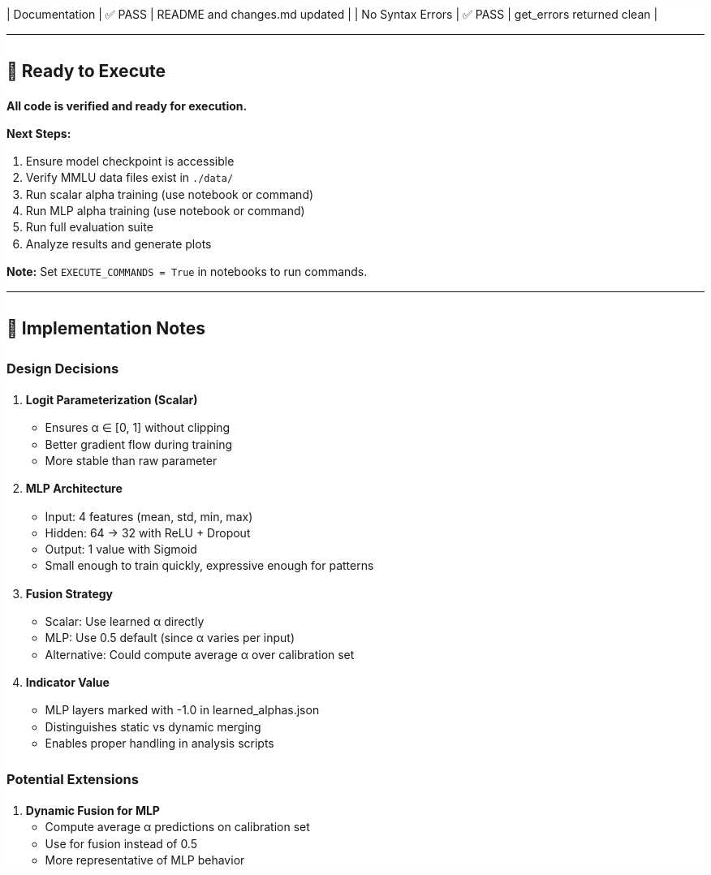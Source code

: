 | Documentation | ✅ PASS | README and changes.md updated |
| No Syntax Errors | ✅ PASS | get_errors returned clean |

---

## 🚀 Ready to Execute

**All code is verified and ready for execution.**

**Next Steps:**
1. Ensure model checkpoint is accessible
2. Verify MMLU data files exist in `./data/`
3. Run scalar alpha training (use notebook or command)
4. Run MLP alpha training (use notebook or command)
5. Run full evaluation suite
6. Analyze results and generate plots

**Note:** Set `EXECUTE_COMMANDS = True` in notebooks to run commands.

---

## 📝 Implementation Notes

### Design Decisions

1. **Logit Parameterization (Scalar)**
   - Ensures α ∈ [0, 1] without clipping
   - Better gradient flow during training
   - More stable than raw parameter

2. **MLP Architecture**
   - Input: 4 features (mean, std, min, max)
   - Hidden: 64 → 32 with ReLU + Dropout
   - Output: 1 value with Sigmoid
   - Small enough to train quickly, expressive enough for patterns

3. **Fusion Strategy**
   - Scalar: Use learned α directly
   - MLP: Use 0.5 default (since α varies per input)
   - Alternative: Could compute average α over calibration set

4. **Indicator Value**
   - MLP layers marked with -1.0 in learned_alphas.json
   - Distinguishes static vs dynamic merging
   - Enables proper handling in analysis scripts

### Potential Extensions

1. **Dynamic Fusion for MLP**
   - Compute average α predictions on calibration set
   - Use for fusion instead of 0.5
   - More representative of MLP behavior
